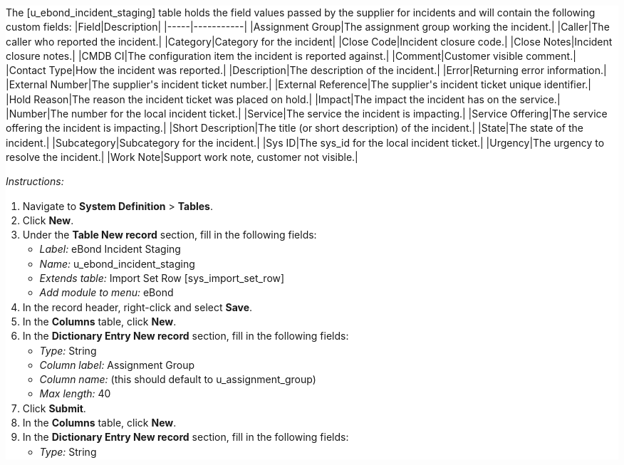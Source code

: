 The [u_ebond_incident_staging] table holds the field values passed by the supplier for incidents and will contain the following custom fields:
|Field|Description|
|-----|-----------|
|Assignment Group|The assignment group working the incident.|
|Caller|The caller who reported the incident.|
|Category|Category for the incident|
|Close Code|Incident closure code.|
|Close Notes|Incident closure notes.|
|CMDB CI|The configuration item the incident is reported against.|
|Comment|Customer visible comment.|
|Contact Type|How the incident was reported.|
|Description|The description of the incident.|
|Error|Returning error information.|
|External Number|The supplier's incident ticket number.|
|External Reference|The supplier's incident ticket unique identifier.|
|Hold Reason|The reason the incident ticket was placed on hold.|
|Impact|The impact the incident has on the service.|
|Number|The number for the local incident ticket.|
|Service|The service the incident is impacting.|
|Service Offering|The service offering the incident is impacting.|
|Short Description|The title (or short description) of the incident.|
|State|The state of the incident.|
|Subcategory|Subcategory for the incident.|
|Sys ID|The sys_id for the local incident ticket.|
|Urgency|The urgency to resolve the incident.|
|Work Note|Support work note, customer not visible.|

_Instructions:_

1. Navigate to **System Definition** > **Tables**.
1. Click **New**.
1. Under the **Table New record** section, fill in the following fields:
    - _Label:_ eBond Incident Staging
    - _Name:_ u_ebond_incident_staging
    - _Extends table:_ Import Set Row [sys_import_set_row]
    - _Add module to menu:_ eBond
1. In the record header, right-click and select **Save**.
1. In the **Columns** table, click **New**.
1. In the **Dictionary Entry New record** section, fill in the following fields:
    - _Type:_ String
    - _Column label:_ Assignment Group
    - _Column name:_ (this should default to u_assignment_group)
    - _Max length:_ 40
1. Click **Submit**.
1. In the **Columns** table, click **New**.
1. In the **Dictionary Entry New record** section, fill in the following fields:
    - _Type:_ String